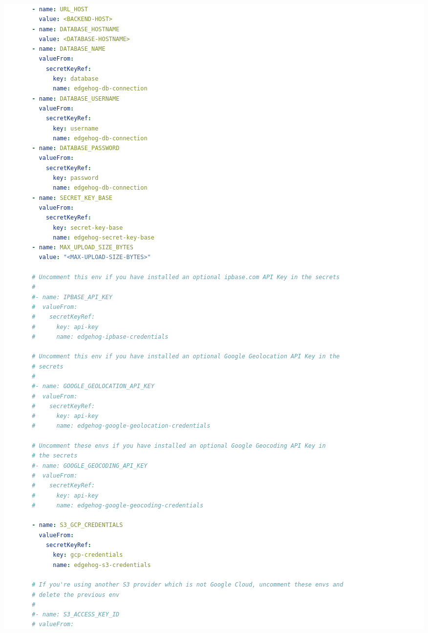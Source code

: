 ```yaml
        - name: URL_HOST
          value: <BACKEND-HOST>
        - name: DATABASE_HOSTNAME
          value: <DATABASE-HOSTNAME>
        - name: DATABASE_NAME
          valueFrom:
            secretKeyRef:
              key: database
              name: edgehog-db-connection
        - name: DATABASE_USERNAME
          valueFrom:
            secretKeyRef:
              key: username
              name: edgehog-db-connection
        - name: DATABASE_PASSWORD
          valueFrom:
            secretKeyRef:
              key: password
              name: edgehog-db-connection
        - name: SECRET_KEY_BASE
          valueFrom:
            secretKeyRef:
              key: secret-key-base
              name: edgehog-secret-key-base
        - name: MAX_UPLOAD_SIZE_BYTES
          value: "<MAX-UPLOAD-SIZE-BYTES>"

        # Uncomment this env if you have installed an optional ipbase.com API Key in the secrets
        #
        #- name: IPBASE_API_KEY
        #  valueFrom:
        #    secretKeyRef:
        #      key: api-key
        #      name: edgehog-ipbase-credentials

        # Uncomment this env if you have installed an optional Google Geolocation API Key in the
        # secrets
        #
        #- name: GOOGLE_GEOLOCATION_API_KEY
        #  valueFrom:
        #    secretKeyRef:
        #      key: api-key
        #      name: edgehog-google-geolocation-credentials

        # Uncomment these envs if you have installed an optional Google Geocoding API Key in
        # the secrets
        #- name: GOOGLE_GEOCODING_API_KEY
        #  valueFrom:
        #    secretKeyRef:
        #      key: api-key
        #      name: edgehog-google-geocoding-credentials

        - name: S3_GCP_CREDENTIALS
          valueFrom:
            secretKeyRef:
              key: gcp-credentials
              name: edgehog-s3-credentials

        # If you're using another S3 provider which is not Google Cloud, uncomment these envs and
        # delete the previous env
        #
        #- name: S3_ACCESS_KEY_ID
        # valueFrom:
```